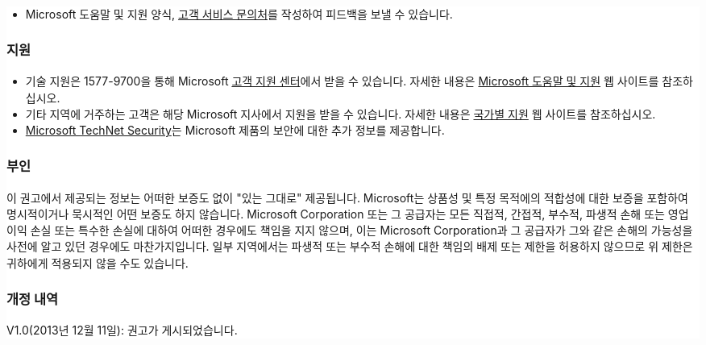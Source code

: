 -   Microsoft 도움말 및 지원 양식, [고객 서비스 문의처](http://support.microsoft.com/kb/?scid=sw;en;1257&showpage=1&ws=technet&sd=tech)를 작성하여 피드백을 보낼 수 있습니다.
  
### 지원
  
-   기술 지원은 1577-9700을 통해 Microsoft [고객 지원 센터](http://go.microsoft.com/fwlink/?linkid=21131)에서 받을 수 있습니다. 자세한 내용은 [Microsoft 도움말 및 지원](http://support.microsoft.com/) 웹 사이트를 참조하십시오.  
-   기타 지역에 거주하는 고객은 해당 Microsoft 지사에서 지원을 받을 수 있습니다. 자세한 내용은 [국가별 지원](http://go.microsoft.com/fwlink/?linkid=21155) 웹 사이트를 참조하십시오.  
-   [Microsoft TechNet Security](http://go.microsoft.com/fwlink/?linkid=21132)는 Microsoft 제품의 보안에 대한 추가 정보를 제공합니다.
  
### 부인
  
이 권고에서 제공되는 정보는 어떠한 보증도 없이 "있는 그대로" 제공됩니다. Microsoft는 상품성 및 특정 목적에의 적합성에 대한 보증을 포함하여 명시적이거나 묵시적인 어떤 보증도 하지 않습니다. Microsoft Corporation 또는 그 공급자는 모든 직접적, 간접적, 부수적, 파생적 손해 또는 영업 이익 손실 또는 특수한 손실에 대하여 어떠한 경우에도 책임을 지지 않으며, 이는 Microsoft Corporation과 그 공급자가 그와 같은 손해의 가능성을 사전에 알고 있던 경우에도 마찬가지입니다. 일부 지역에서는 파생적 또는 부수적 손해에 대한 책임의 배제 또는 제한을 허용하지 않으므로 위 제한은 귀하에게 적용되지 않을 수도 있습니다.
  
### 개정 내역
  
V1.0(2013년 12월 11일): 권고가 게시되었습니다.
  
